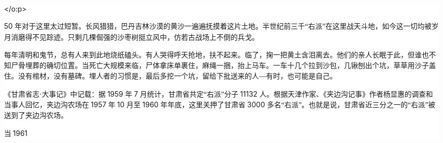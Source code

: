   </o:p>
 </p>
 <p class="MsoNormal">
  50
  <span lang="ZH-CN" style='font-family:宋体;mso-ascii-font-family:
"Times New Roman"'>
   年对于这里太过短暂。长风猎猎，巴丹吉林沙漠的黄沙一遍遍抚摸着这片土地。半世纪前三千“右派”在这里战天斗地，如今这一切均被岁月消磨得不见踪迹。只剩几棵倔强的沙枣树挺立风中，仿若古战场上不倒的兵戈。
  </span>
  <o:p>
  </o:p>
 </p>
 <p class="MsoNormal">
  <span lang="ZH-CN" style='font-family:宋体;mso-ascii-font-family:
"Times New Roman"'>
   每年清明和鬼节，总有人来到此地烧纸磕头。有人哭得呼天抢地，扶不起来。临了，掬一把黄土含泪离去。他们的亲人长眠于此，但谁也不知尸骨埋葬的确切位置。当死亡大规模来临，尸体拿床单裹住，麻绳一捆，抬上马车。一车十几个拉到沙包，几锹刨出个坑，草草用沙子盖住。没有棺材，没有墓碑。埋人者的习惯是，最后多挖一个坑，留给下批送来的人—有时，也可能是自己。
  </span>
  <o:p>
  </o:p>
 </p>
 <p class="MsoNormal">
  <span lang="ZH-CN" style='font-family:宋体;mso-ascii-font-family:
"Times New Roman"'>
   《甘肃省志·大事记》中记载：据
  </span>
  1959
  <span lang="ZH-CN" style='font-family:
宋体;mso-ascii-font-family:"Times New Roman"'>
   年
  </span>
  7
  <span lang="ZH-CN" style='font-family:宋体;mso-ascii-font-family:"Times New Roman"'>
   月统计，甘肃省共定“右派”分子
  </span>
  11132
  <span lang="ZH-CN" style='font-family:宋体;mso-ascii-font-family:"Times New Roman"'>
   人。根据天津作家、《夹边沟记事》作者杨显惠的调查和当事人回忆，夹边沟农场在
  </span>
  1957
  <span lang="ZH-CN" style='font-family:宋体;mso-ascii-font-family:"Times New Roman"'>
   年
  </span>
  10
  <span lang="ZH-CN" style='font-family:宋体;mso-ascii-font-family:"Times New Roman"'>
   月至
  </span>
  1960
  <span lang="ZH-CN" style='font-family:宋体;mso-ascii-font-family:"Times New Roman"'>
   年年底，这里关押了甘肃省
  </span>
  3000
  <span lang="ZH-CN" style='font-family:宋体;mso-ascii-font-family:"Times New Roman"'>
   多名“右派”。也就是说，甘肃省近三分之一的“右派”被送到了夹边沟农场。
  </span>
  <o:p>
  </o:p>
 </p>
 <p class="MsoNormal">
  <span lang="ZH-CN" style='font-family:宋体;mso-ascii-font-family:
"Times New Roman"'>
   当
  </span>
  1961
  <span lang="ZH-CN" style='font-family:宋体;